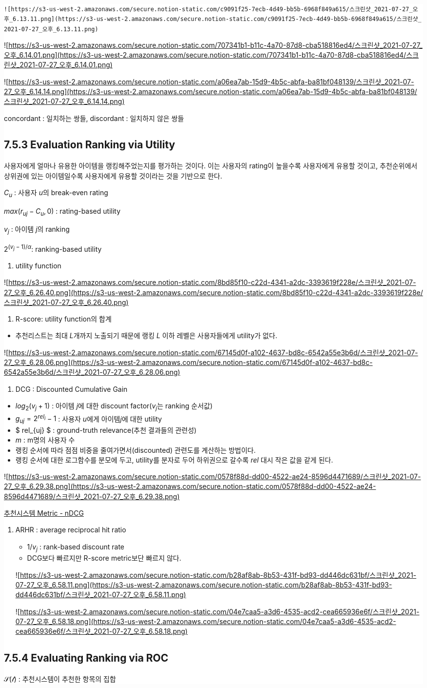     ![https://s3-us-west-2.amazonaws.com/secure.notion-static.com/c9091f25-7ecb-4d49-bb5b-6968f849a615/스크린샷_2021-07-27_오후_6.13.11.png](https://s3-us-west-2.amazonaws.com/secure.notion-static.com/c9091f25-7ecb-4d49-bb5b-6968f849a615/스크린샷_2021-07-27_오후_6.13.11.png)

![https://s3-us-west-2.amazonaws.com/secure.notion-static.com/707341b1-b11c-4a70-87d8-cba518816ed4/스크린샷_2021-07-27_오후_6.14.01.png](https://s3-us-west-2.amazonaws.com/secure.notion-static.com/707341b1-b11c-4a70-87d8-cba518816ed4/스크린샷_2021-07-27_오후_6.14.01.png)

![https://s3-us-west-2.amazonaws.com/secure.notion-static.com/a06ea7ab-15d9-4b5c-abfa-ba81bf048139/스크린샷_2021-07-27_오후_6.14.14.png](https://s3-us-west-2.amazonaws.com/secure.notion-static.com/a06ea7ab-15d9-4b5c-abfa-ba81bf048139/스크린샷_2021-07-27_오후_6.14.14.png)

concordant : 일치하는 쌍들, discordant : 일치하지 않은 쌍들

## 7.5.3 Evaluation Ranking via Utility

사용자에게 얼마나 유용한 아이템을 랭킹해주었는지를 평가하는 것이다. 이는 사용자의 rating이 높을수록 사용자에게 유용할 것이고, 추천순위에서 상위권에 있는 아이템일수록 사용자에게 유용할 것이라는 것을 기반으로 한다.

$C_u$  : 사용자 $u$의 break-even rating

$max{(r_{uj}-C_u,0)}$ : rating-based utility

$v_j$ : 아이템 $j$의 ranking

$2^{(v_j-1)/\alpha}$: ranking-based utility

1. utility function

![https://s3-us-west-2.amazonaws.com/secure.notion-static.com/8bd85f10-c22d-4341-a2dc-3393619f228e/스크린샷_2021-07-27_오후_6.26.40.png](https://s3-us-west-2.amazonaws.com/secure.notion-static.com/8bd85f10-c22d-4341-a2dc-3393619f228e/스크린샷_2021-07-27_오후_6.26.40.png)

1. R-score: utility function의 합계
- 추천리스트는 최대 $L$개까지 노출되기 때문에 랭킹 $L$ 이하 레벨은 사용자들에게  utility가 없다.

![https://s3-us-west-2.amazonaws.com/secure.notion-static.com/67145d0f-a102-4637-bd8c-6542a55e3b6d/스크린샷_2021-07-27_오후_6.28.06.png](https://s3-us-west-2.amazonaws.com/secure.notion-static.com/67145d0f-a102-4637-bd8c-6542a55e3b6d/스크린샷_2021-07-27_오후_6.28.06.png)

1. DCG : Discounted Cumulative Gain
- $log_2{(v_j+1)}$ : 아이템 $j$에 대한 discount factor($v_j$는 ranking 순서값)
- $g_{uj} = 2^{rel_i}-1$ : 사용자 $u$에게 아이템$j$에 대한 utility
- $ rel_{uj} $ : ground-truth relevance(추천 결과들의 관련성)
- $m$ : m명의 사용자 수
- 랭킹 순서에 따라 점점 비중을 줄여가면서(discounted) 관련도를 계산하는 방법이다.
- 랭킹 순서에 대한 로그함수를 분모에 두고, utility를 분자로 두어 하위권으로 갈수록 $rel$ 대시 작은 값을 같게 된다.

![https://s3-us-west-2.amazonaws.com/secure.notion-static.com/0578f88d-dd00-4522-ae24-8596d4471689/스크린샷_2021-07-27_오후_6.29.38.png](https://s3-us-west-2.amazonaws.com/secure.notion-static.com/0578f88d-dd00-4522-ae24-8596d4471689/스크린샷_2021-07-27_오후_6.29.38.png)

[추천시스템 Metric - nDCG](https://joyae.github.io/2020-09-02-nDCG/)

1. ARHR : average reciprocal hit ratio
    - $1/v_j$ : rank-based discount rate
    - DCG보다 빠르지만 R-score metric보단 빠르지 않다.

    ![https://s3-us-west-2.amazonaws.com/secure.notion-static.com/b28af8ab-8b53-431f-bd93-dd446dc631bf/스크린샷_2021-07-27_오후_6.58.11.png](https://s3-us-west-2.amazonaws.com/secure.notion-static.com/b28af8ab-8b53-431f-bd93-dd446dc631bf/스크린샷_2021-07-27_오후_6.58.11.png)

    ![https://s3-us-west-2.amazonaws.com/secure.notion-static.com/04e7caa5-a3d6-4535-acd2-cea665936e6f/스크린샷_2021-07-27_오후_6.58.18.png](https://s3-us-west-2.amazonaws.com/secure.notion-static.com/04e7caa5-a3d6-4535-acd2-cea665936e6f/스크린샷_2021-07-27_오후_6.58.18.png)

## 7.5.4 Evaluating Ranking via ROC

$\mathcal{S(t)}$ : 추천시스템이 추천한 항목의 집합
